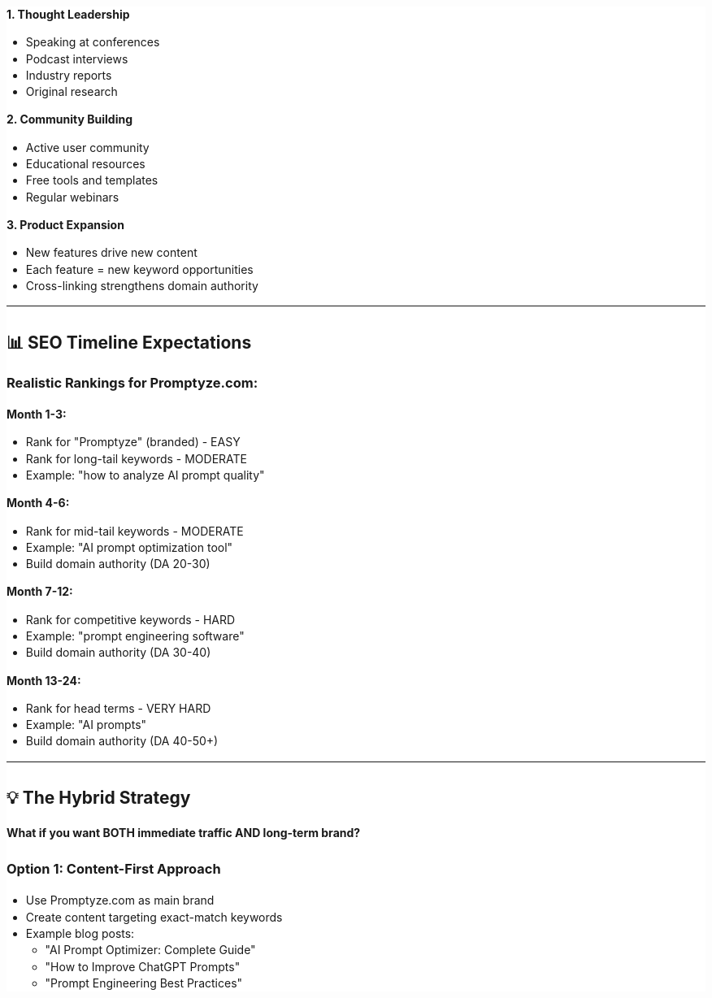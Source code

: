 **1. Thought Leadership**
- Speaking at conferences
- Podcast interviews
- Industry reports
- Original research

**2. Community Building**
- Active user community
- Educational resources
- Free tools and templates
- Regular webinars

**3. Product Expansion**
- New features drive new content
- Each feature = new keyword opportunities
- Cross-linking strengthens domain authority

---

## 📊 SEO Timeline Expectations

### Realistic Rankings for Promptyze.com:

**Month 1-3:**
- Rank for "Promptyze" (branded) - EASY
- Rank for long-tail keywords - MODERATE
- Example: "how to analyze AI prompt quality"

**Month 4-6:**
- Rank for mid-tail keywords - MODERATE
- Example: "AI prompt optimization tool"
- Build domain authority (DA 20-30)

**Month 7-12:**
- Rank for competitive keywords - HARD
- Example: "prompt engineering software"
- Build domain authority (DA 30-40)

**Month 13-24:**
- Rank for head terms - VERY HARD
- Example: "AI prompts"
- Build domain authority (DA 40-50+)

---

## 💡 The Hybrid Strategy

**What if you want BOTH immediate traffic AND long-term brand?**

### Option 1: Content-First Approach
- Use Promptyze.com as main brand
- Create content targeting exact-match keywords
- Example blog posts:
  - "AI Prompt Optimizer: Complete Guide"
  - "How to Improve ChatGPT Prompts"
  - "Prompt Engineering Best Practices"
